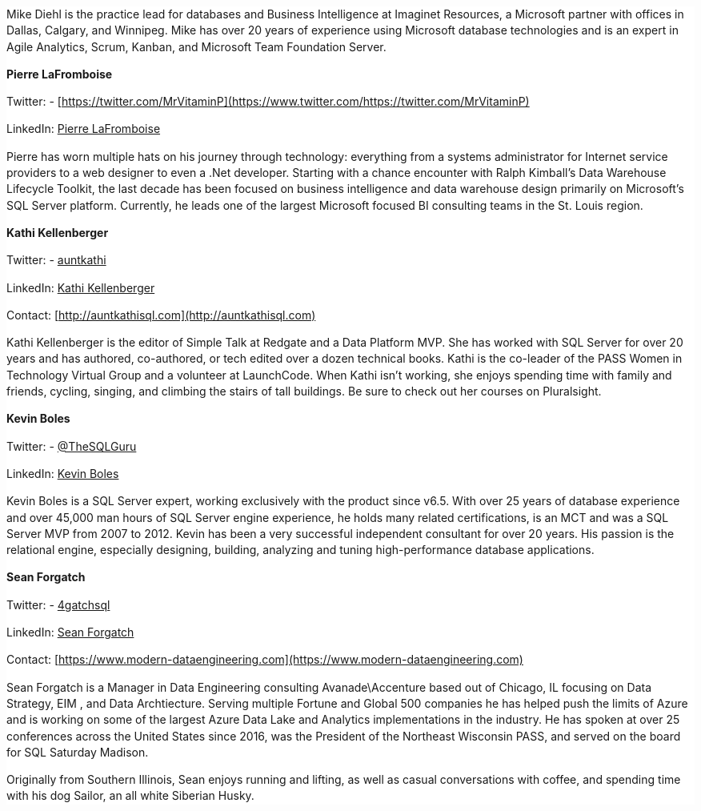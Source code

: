 Mike Diehl is the practice lead for databases and Business Intelligence at Imaginet Resources, a Microsoft partner with offices in Dallas, Calgary, and Winnipeg. Mike has over 20 years of experience using Microsoft database technologies and is an expert in Agile Analytics, Scrum, Kanban, and Microsoft Team Foundation Server.
 
**Pierre LaFromboise**
 
Twitter:  - [https://twitter.com/MrVitaminP](https://www.twitter.com/https://twitter.com/MrVitaminP)
 
LinkedIn: [Pierre LaFromboise](http://www.linkedin.com/in/pierrelafromboise/)
 
Pierre has worn multiple hats on his journey through technology: everything from a systems administrator for Internet service providers to a web designer to even a .Net developer. Starting with a chance encounter with Ralph Kimball’s Data Warehouse Lifecycle Toolkit, the last decade has been focused on business intelligence and data warehouse design primarily on Microsoft’s SQL Server platform. Currently, he leads one of the largest Microsoft focused BI consulting teams in the St. Louis region. 
 
**Kathi Kellenberger**
 
Twitter:  - [auntkathi](https://www.twitter.com/auntkathi)
 
LinkedIn: [Kathi Kellenberger](http://www.linkedin.com/in/kathikellenberger)
 
Contact: [http://auntkathisql.com](http://auntkathisql.com)
 
Kathi Kellenberger is the editor of Simple Talk at Redgate and a Data Platform MVP. She has worked with SQL Server for over 20 years and has authored, co-authored, or tech edited over a dozen technical books. Kathi is the co-leader of the PASS Women in Technology Virtual Group and a volunteer at LaunchCode. When Kathi isn’t working, she enjoys spending time with family and friends, cycling, singing, and climbing the stairs of tall buildings. Be sure to check out her courses on Pluralsight.
 
**Kevin Boles**
 
Twitter:  - [@TheSQLGuru](https://www.twitter.com/@TheSQLGuru)
 
LinkedIn: [Kevin Boles](http://www.linkedin.com/in/thesqlguru)
 
Kevin Boles is a SQL Server expert, working exclusively with the product since v6.5. With over 25 years of database experience and over 45,000 man hours of SQL Server engine experience, he holds many related certifications, is an MCT and was a SQL Server MVP from 2007 to 2012. Kevin has been a very successful independent consultant for over 20 years. His passion is the relational engine, especially designing, building, analyzing and tuning high-performance database applications.
 
**Sean Forgatch**
 
Twitter:  - [4gatchsql](https://www.twitter.com/4gatchsql)
 
LinkedIn: [Sean Forgatch](https://www.linkedin.com/in/seanforgatch/)
 
Contact: [https://www.modern-dataengineering.com](https://www.modern-dataengineering.com)
 
Sean Forgatch is a Manager in Data Engineering consulting Avanade\Accenture based out of Chicago, IL focusing on Data Strategy, EIM , and Data Archtiecture. Serving multiple Fortune and Global 500 companies he has helped push the limits of Azure and is working on some of the largest Azure Data Lake and Analytics implementations in the industry. He has spoken at over 25 conferences across the United States since 2016, was the President of the Northeast Wisconsin PASS, and served on the board for SQL Saturday Madison. 

Originally from Southern Illinois, Sean enjoys running and lifting, as well as casual conversations with coffee, and spending time with his dog Sailor, an all white Siberian Husky.
 